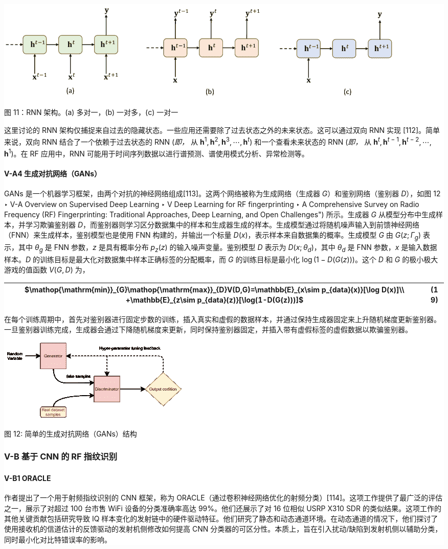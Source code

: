 ![参考标题](img/ecccba29aa76d8360fb738f02df8e94a.png)

图 11：RNN 架构。(a) 多对一，(b) 一对多，(c) 一对一

这里讨论的 RNN 架构仅捕捉来自过去的隐藏状态。一些应用还需要除了过去状态之外的未来状态。这可以通过双向 RNN 实现 [112]。简单来说，双向 RNN 结合了一个依赖于过去状态的 RNN (*即，* 从 $\mathbf{h}^{1},\mathbf{h}^{2},\mathbf{h}^{3},\cdots,\mathbf{h}^{t}$) 和一个查看未来状态的 RNN (*即，* 从 $\mathbf{h}^{t},\mathbf{h}^{t-1},\mathbf{h}^{t-2},\cdots,\mathbf{h}^{1}$)。在 RF 应用中，RNN 可能用于时间序列数据以进行谱预测、谱使用模式分析、异常检测等。

#### V-A4 生成对抗网络（GANs）

GANs 是一个机器学习框架，由两个对抗的神经网络组成[113]。这两个网络被称为生成网络（生成器 *G*）和鉴别网络（鉴别器 *D*），如图 12 ‣ V-A Overview on Supervised Deep Learning ‣ V Deep Learning for RF fingerprinting ‣ A Comprehensive Survey on Radio Frequency (RF) Fingerprinting: Traditional Approaches, Deep Learning, and Open Challenges") 所示。生成器 *G* 从模型分布中生成样本，并学习欺骗鉴别器 *D*，而鉴别器则学习区分数据集中的样本和生成器生成的样本。生成模型通过将随机噪声输入到前馈神经网络（FNN）来生成样本，鉴别模型也是使用 FNN 构建的，并输出一个标量 $D(x)$，表示样本来自数据集的概率。生成模型 *G* 由 $G(z;\Gamma_{g})$ 表示，其中 $\theta_{g}$ 是 FNN 参数，$z$ 是具有概率分布 $p_{z}(z)$ 的输入噪声变量。鉴别模型 *D* 表示为 $D(x;\theta_{d})$，其中 $\theta_{d}$ 是 FNN 参数，$x$ 是输入数据样本。*D* 的训练目标是最大化对数据集中样本正确标签的分配概率，而 *G* 的训练目标是最小化 $\log(1-D(G(z)))$。这个 *D* 和 *G* 的极小极大游戏的值函数 $V(G,D)$ 为，

|  | $\mathop{\mathrm{min}}_{G}\mathop{\mathrm{max}}_{D}V(D,G)=\mathbb{E}_{x\sim p_{data}(x)}[\log D(x)]\\ +\mathbb{E}_{z\sim p_{data}(z)}[\log(1-D(G(z)))]$ |  | (19) |
| --- | --- | --- | --- |

在每个训练周期中，首先对鉴别器进行固定步数的训练，插入真实和虚假的数据样本，并通过保持生成器固定来上升随机梯度更新鉴别器。一旦鉴别器训练完成，生成器会通过下降随机梯度来更新，同时保持鉴别器固定，并插入带有虚假标签的虚假数据以欺骗鉴别器。

![参考图例](img/f5bc46191e59e4df63fbdc618a26fe3c.png)

图 12: 简单的生成对抗网络（GANs）结构

### V-B 基于 CNN 的 RF 指纹识别

#### V-B1 ORACLE

作者提出了一个用于射频指纹识别的 CNN 框架，称为 ORACLE（通过卷积神经网络优化的射频分类）[114]。这项工作提供了最广泛的评估之一，展示了对超过 100 台市售 WiFi 设备的分类准确率高达 $99\%$。他们还展示了对 16 位相似 USRP X310 SDR 的类似结果。这项工作的其他关键贡献包括研究导致 IQ 样本变化的发射链中的硬件驱动特征。他们研究了静态和动态通道环境。在动态通道的情况下，他们探讨了使用接收机的信道估计的反馈驱动的发射机侧修改如何提高 CNN 分类器的可区分性。本质上，旨在引入扰动/缺陷到发射机侧以辅助分类，同时最小化对比特错误率的影响。
